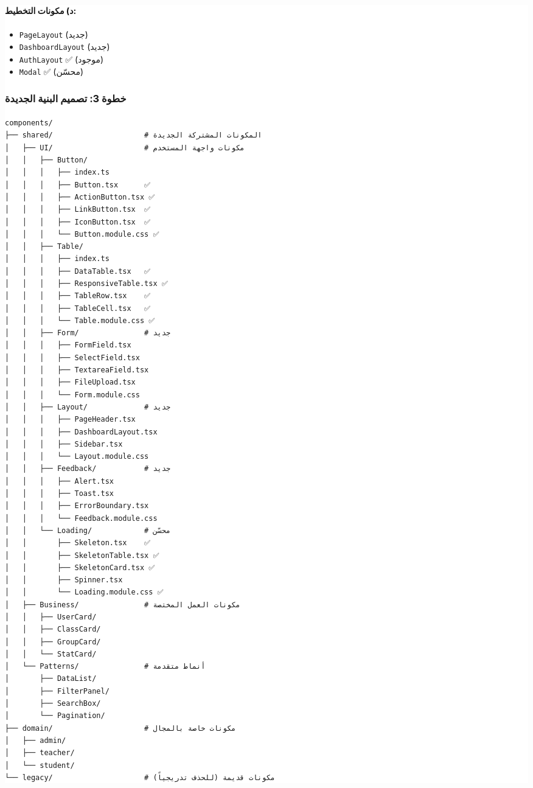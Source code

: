 #### د) مكونات التخطيط:
- `PageLayout` (جديد)
- `DashboardLayout` (جديد)
- `AuthLayout` ✅ (موجود)
- `Modal` ✅ (محسّن)

### خطوة 3: تصميم البنية الجديدة
```
components/
├── shared/                     # المكونات المشتركة الجديدة
│   ├── UI/                     # مكونات واجهة المستخدم
│   │   ├── Button/
│   │   │   ├── index.ts
│   │   │   ├── Button.tsx      ✅
│   │   │   ├── ActionButton.tsx ✅
│   │   │   ├── LinkButton.tsx  ✅
│   │   │   ├── IconButton.tsx  ✅
│   │   │   └── Button.module.css ✅
│   │   ├── Table/
│   │   │   ├── index.ts
│   │   │   ├── DataTable.tsx   ✅
│   │   │   ├── ResponsiveTable.tsx ✅
│   │   │   ├── TableRow.tsx    ✅
│   │   │   ├── TableCell.tsx   ✅
│   │   │   └── Table.module.css ✅
│   │   ├── Form/               # جديد
│   │   │   ├── FormField.tsx
│   │   │   ├── SelectField.tsx
│   │   │   ├── TextareaField.tsx
│   │   │   ├── FileUpload.tsx
│   │   │   └── Form.module.css
│   │   ├── Layout/             # جديد
│   │   │   ├── PageHeader.tsx
│   │   │   ├── DashboardLayout.tsx
│   │   │   ├── Sidebar.tsx
│   │   │   └── Layout.module.css
│   │   ├── Feedback/           # جديد
│   │   │   ├── Alert.tsx
│   │   │   ├── Toast.tsx
│   │   │   ├── ErrorBoundary.tsx
│   │   │   └── Feedback.module.css
│   │   └── Loading/            # محسّن
│   │       ├── Skeleton.tsx    ✅
│   │       ├── SkeletonTable.tsx ✅
│   │       ├── SkeletonCard.tsx ✅
│   │       ├── Spinner.tsx
│   │       └── Loading.module.css ✅
│   ├── Business/               # مكونات العمل المختصة
│   │   ├── UserCard/
│   │   ├── ClassCard/
│   │   ├── GroupCard/
│   │   └── StatCard/
│   └── Patterns/               # أنماط متقدمة
│       ├── DataList/
│       ├── FilterPanel/
│       ├── SearchBox/
│       └── Pagination/
├── domain/                     # مكونات خاصة بالمجال
│   ├── admin/
│   ├── teacher/
│   └── student/
└── legacy/                     # مكونات قديمة (للحذف تدريجياً)
```
